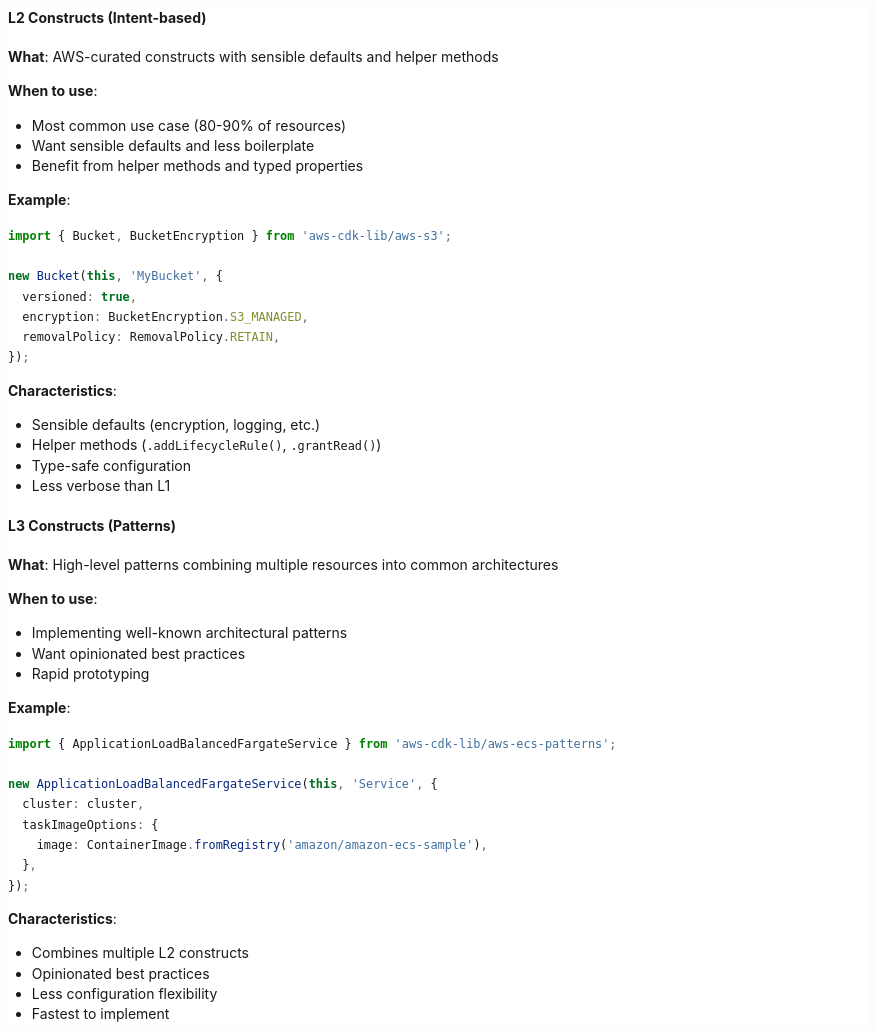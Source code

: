 #### L2 Constructs (Intent-based)

**What**: AWS-curated constructs with sensible defaults and helper methods

**When to use**:

- Most common use case (80-90% of resources)
- Want sensible defaults and less boilerplate
- Benefit from helper methods and typed properties

**Example**:

```typescript
import { Bucket, BucketEncryption } from 'aws-cdk-lib/aws-s3';

new Bucket(this, 'MyBucket', {
  versioned: true,
  encryption: BucketEncryption.S3_MANAGED,
  removalPolicy: RemovalPolicy.RETAIN,
});
```

**Characteristics**:

- Sensible defaults (encryption, logging, etc.)
- Helper methods (`.addLifecycleRule()`, `.grantRead()`)
- Type-safe configuration
- Less verbose than L1

#### L3 Constructs (Patterns)

**What**: High-level patterns combining multiple resources into common architectures

**When to use**:

- Implementing well-known architectural patterns
- Want opinionated best practices
- Rapid prototyping

**Example**:

```typescript
import { ApplicationLoadBalancedFargateService } from 'aws-cdk-lib/aws-ecs-patterns';

new ApplicationLoadBalancedFargateService(this, 'Service', {
  cluster: cluster,
  taskImageOptions: {
    image: ContainerImage.fromRegistry('amazon/amazon-ecs-sample'),
  },
});
```

**Characteristics**:

- Combines multiple L2 constructs
- Opinionated best practices
- Less configuration flexibility
- Fastest to implement
